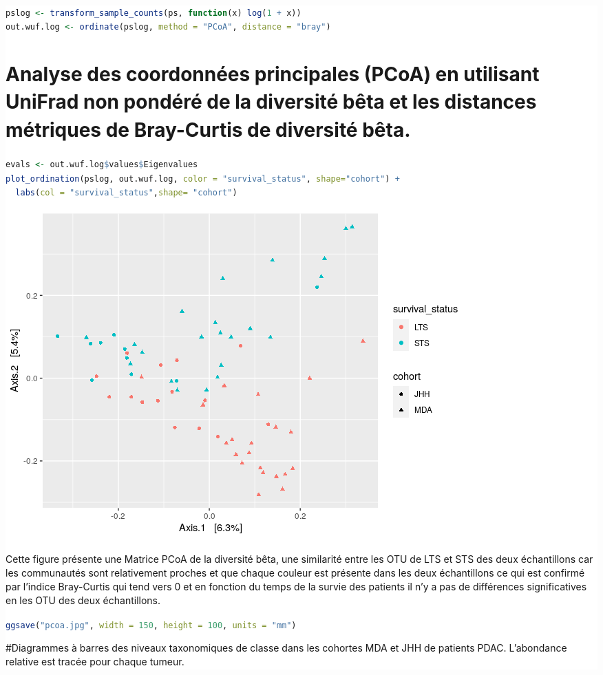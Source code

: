 ``` r
pslog <- transform_sample_counts(ps, function(x) log(1 + x))
out.wuf.log <- ordinate(pslog, method = "PCoA", distance = "bray")
```

# Analyse des coordonnées principales (PCoA) en utilisant UniFrad non pondéré de la diversité bêta et les distances métriques de Bray-Curtis de diversité bêta.

``` r
evals <- out.wuf.log$values$Eigenvalues
plot_ordination(pslog, out.wuf.log, color = "survival_status", shape="cohort") +
  labs(col = "survival_status",shape= "cohort")
```

![](CC3_Ecog2_article_files/figure-gfm/unnamed-chunk-34-1.png)

Cette figure présente une Matrice PCoA de la diversité bêta, une
similarité entre les OTU de LTS et STS des deux échantillons car les
communautés sont relativement proches et que chaque couleur est présente
dans les deux échantillons ce qui est confirmé par l’indice Bray-Curtis
qui tend vers 0 et en fonction du temps de la survie des patients il n’y
a pas de différences significatives en les OTU des deux échantillons.

``` r
ggsave("pcoa.jpg", width = 150, height = 100, units = "mm")
```

\#Diagrammes à barres des niveaux taxonomiques de classe dans les
cohortes MDA et JHH de patients PDAC. L’abondance relative est tracée
pour chaque tumeur.
